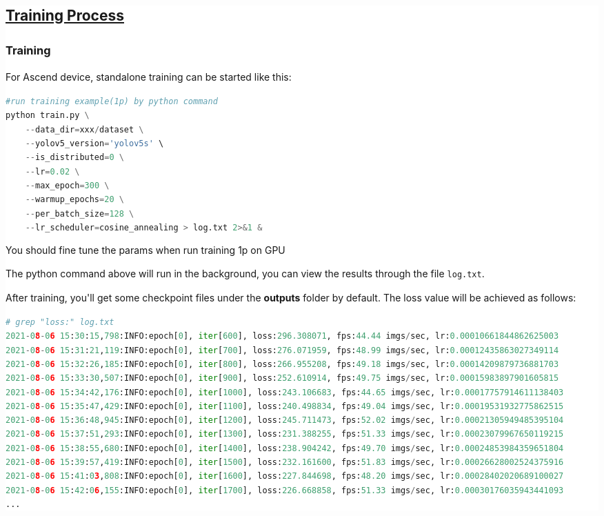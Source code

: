 ## [Training Process](#contents)

### Training

For Ascend device, standalone training can be started like this:

```python
#run training example(1p) by python command
python train.py \
    --data_dir=xxx/dataset \
    --yolov5_version='yolov5s' \
    --is_distributed=0 \
    --lr=0.02 \
    --max_epoch=300 \
    --warmup_epochs=20 \
    --per_batch_size=128 \
    --lr_scheduler=cosine_annealing > log.txt 2>&1 &
```

You should fine tune the params when run training 1p on GPU

The python command above will run in the background, you can view the results through the file `log.txt`.

After training, you'll get some checkpoint files under the **outputs** folder by default. The loss value will be achieved as follows:

```python
# grep "loss:" log.txt
2021-08-06 15:30:15,798:INFO:epoch[0], iter[600], loss:296.308071, fps:44.44 imgs/sec, lr:0.00010661844862625003
2021-08-06 15:31:21,119:INFO:epoch[0], iter[700], loss:276.071959, fps:48.99 imgs/sec, lr:0.00012435863027349114
2021-08-06 15:32:26,185:INFO:epoch[0], iter[800], loss:266.955208, fps:49.18 imgs/sec, lr:0.00014209879736881703
2021-08-06 15:33:30,507:INFO:epoch[0], iter[900], loss:252.610914, fps:49.75 imgs/sec, lr:0.00015983897901605815
2021-08-06 15:34:42,176:INFO:epoch[0], iter[1000], loss:243.106683, fps:44.65 imgs/sec, lr:0.00017757914611138403
2021-08-06 15:35:47,429:INFO:epoch[0], iter[1100], loss:240.498834, fps:49.04 imgs/sec, lr:0.00019531932775862515
2021-08-06 15:36:48,945:INFO:epoch[0], iter[1200], loss:245.711473, fps:52.02 imgs/sec, lr:0.00021305949485395104
2021-08-06 15:37:51,293:INFO:epoch[0], iter[1300], loss:231.388255, fps:51.33 imgs/sec, lr:0.00023079967650119215
2021-08-06 15:38:55,680:INFO:epoch[0], iter[1400], loss:238.904242, fps:49.70 imgs/sec, lr:0.00024853984359651804
2021-08-06 15:39:57,419:INFO:epoch[0], iter[1500], loss:232.161600, fps:51.83 imgs/sec, lr:0.00026628002524375916
2021-08-06 15:41:03,808:INFO:epoch[0], iter[1600], loss:227.844698, fps:48.20 imgs/sec, lr:0.00028402020689100027
2021-08-06 15:42:06,155:INFO:epoch[0], iter[1700], loss:226.668858, fps:51.33 imgs/sec, lr:0.00030176035943441093
...
```
